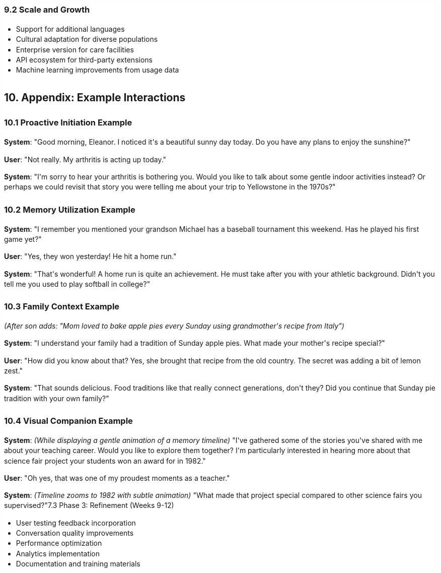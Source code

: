 ### 9.2 Scale and Growth
- Support for additional languages
- Cultural adaptation for diverse populations
- Enterprise version for care facilities
- API ecosystem for third-party extensions
- Machine learning improvements from usage data

## 10. Appendix: Example Interactions

### 10.1 Proactive Initiation Example
**System**: "Good morning, Eleanor. I noticed it's a beautiful sunny day today. Do you have any plans to enjoy the sunshine?"

**User**: "Not really. My arthritis is acting up today."

**System**: "I'm sorry to hear your arthritis is bothering you. Would you like to talk about some gentle indoor activities instead? Or perhaps we could revisit that story you were telling me about your trip to Yellowstone in the 1970s?"

### 10.2 Memory Utilization Example
**System**: "I remember you mentioned your grandson Michael has a baseball tournament this weekend. Has he played his first game yet?"

**User**: "Yes, they won yesterday! He hit a home run."

**System**: "That's wonderful! A home run is quite an achievement. He must take after you with your athletic background. Didn't you tell me you used to play softball in college?"

### 10.3 Family Context Example
*(After son adds: "Mom loved to bake apple pies every Sunday using grandmother's recipe from Italy")*

**System**: "I understand your family had a tradition of Sunday apple pies. What made your mother's recipe special?"

**User**: "How did you know about that? Yes, she brought that recipe from the old country. The secret was adding a bit of lemon zest."

**System**: "That sounds delicious. Food traditions like that really connect generations, don't they? Did you continue that Sunday pie tradition with your own family?"

### 10.4 Visual Companion Example
**System**: *(While displaying a gentle animation of a memory timeline)* "I've gathered some of the stories you've shared with me about your teaching career. Would you like to explore them together? I'm particularly interested in hearing more about that science fair project your students won an award for in 1982."

**User**: "Oh yes, that was one of my proudest moments as a teacher."

**System**: *(Timeline zooms to 1982 with subtle animation)* "What made that project special compared to other science fairs you supervised?"7.3 Phase 3: Refinement (Weeks 9-12)
- User testing feedback incorporation
- Conversation quality improvements
- Performance optimization
- Analytics implementation
- Documentation and training materials
